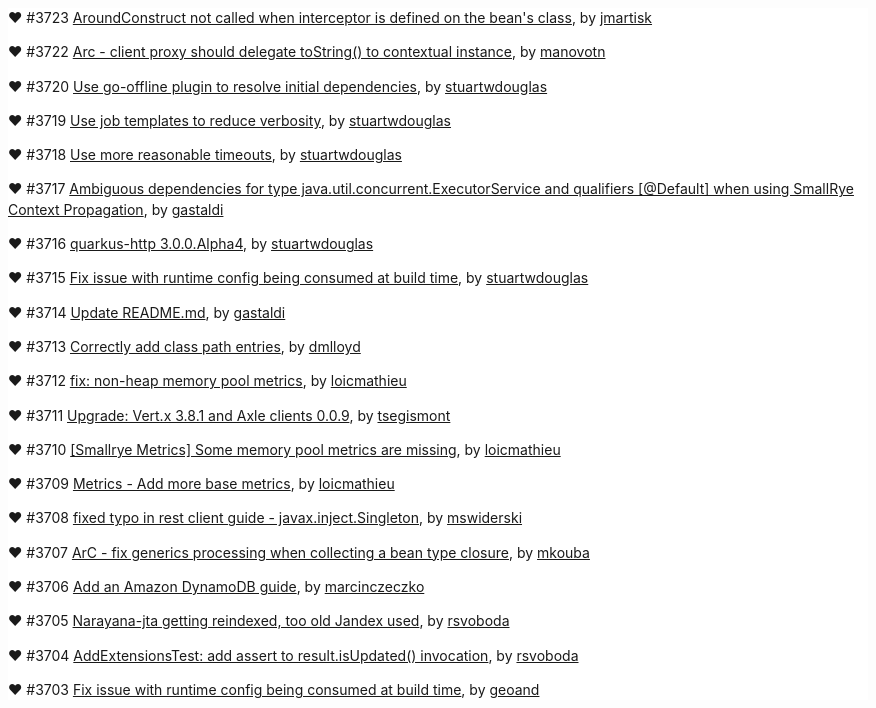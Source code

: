 :heart: #3723 [AroundConstruct not called when interceptor is defined on the bean's class](https://github.com/quarkusio/quarkus/issues/3723), by [jmartisk](https://github.com/jmartisk)

:heart: #3722 [Arc - client proxy should delegate toString() to contextual instance](https://github.com/quarkusio/quarkus/issues/3722), by [manovotn](https://github.com/manovotn)

:heart: #3720 [Use go-offline plugin to resolve initial dependencies](https://github.com/quarkusio/quarkus/pull/3720), by [stuartwdouglas](https://github.com/stuartwdouglas)

:heart: #3719 [Use job templates to reduce verbosity](https://github.com/quarkusio/quarkus/pull/3719), by [stuartwdouglas](https://github.com/stuartwdouglas)

:heart: #3718 [Use more reasonable timeouts](https://github.com/quarkusio/quarkus/pull/3718), by [stuartwdouglas](https://github.com/stuartwdouglas)

:heart: #3717 [Ambiguous dependencies for type java.util.concurrent.ExecutorService and qualifiers [@Default] when using SmallRye Context Propagation](https://github.com/quarkusio/quarkus/issues/3717), by [gastaldi](https://github.com/gastaldi)

:heart: #3716 [quarkus-http 3.0.0.Alpha4](https://github.com/quarkusio/quarkus/pull/3716), by [stuartwdouglas](https://github.com/stuartwdouglas)

:heart: #3715 [Fix issue with runtime config being consumed at build time](https://github.com/quarkusio/quarkus/pull/3715), by [stuartwdouglas](https://github.com/stuartwdouglas)

:heart: #3714 [Update README.md](https://github.com/quarkusio/quarkus/pull/3714), by [gastaldi](https://github.com/gastaldi)

:heart: #3713 [Correctly add class path entries](https://github.com/quarkusio/quarkus/pull/3713), by [dmlloyd](https://github.com/dmlloyd)

:heart: #3712 [fix: non-heap memory pool metrics](https://github.com/quarkusio/quarkus/pull/3712), by [loicmathieu](https://github.com/loicmathieu)

:heart: #3711 [Upgrade: Vert.x 3.8.1 and Axle clients 0.0.9](https://github.com/quarkusio/quarkus/pull/3711), by [tsegismont](https://github.com/tsegismont)

:heart: #3710 [[Smallrye Metrics] Some memory pool metrics are missing](https://github.com/quarkusio/quarkus/issues/3710), by [loicmathieu](https://github.com/loicmathieu)

:heart: #3709 [Metrics - Add more base metrics](https://github.com/quarkusio/quarkus/issues/3709), by [loicmathieu](https://github.com/loicmathieu)

:heart: #3708 [fixed typo in rest client guide - javax.inject.Singleton](https://github.com/quarkusio/quarkus/pull/3708), by [mswiderski](https://github.com/mswiderski)

:heart: #3707 [ ArC - fix generics processing when collecting a bean type closure](https://github.com/quarkusio/quarkus/pull/3707), by [mkouba](https://github.com/mkouba)

:heart: #3706 [Add an Amazon DynamoDB guide](https://github.com/quarkusio/quarkus/pull/3706), by [marcinczeczko](https://github.com/marcinczeczko)

:heart: #3705 [Narayana-jta getting reindexed, too old Jandex used](https://github.com/quarkusio/quarkus/issues/3705), by [rsvoboda](https://github.com/rsvoboda)

:heart: #3704 [AddExtensionsTest: add assert to result.isUpdated() invocation](https://github.com/quarkusio/quarkus/pull/3704), by [rsvoboda](https://github.com/rsvoboda)

:heart: #3703 [Fix issue with runtime config being consumed at build time](https://github.com/quarkusio/quarkus/pull/3703), by [geoand](https://github.com/geoand)
